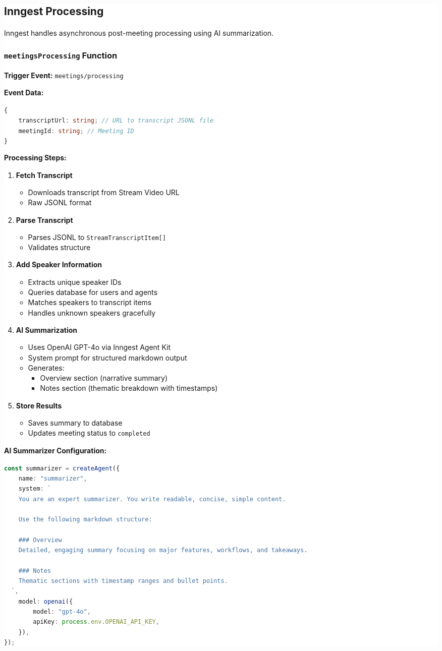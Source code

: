 
## Inngest Processing

Inngest handles asynchronous post-meeting processing using AI summarization.

### `meetingsProcessing` Function

**Trigger Event:** `meetings/processing`

**Event Data:**

```typescript
{
    transcriptUrl: string; // URL to transcript JSONL file
    meetingId: string; // Meeting ID
}
```

**Processing Steps:**

1. **Fetch Transcript**

    - Downloads transcript from Stream Video URL
    - Raw JSONL format

2. **Parse Transcript**

    - Parses JSONL to `StreamTranscriptItem[]`
    - Validates structure

3. **Add Speaker Information**

    - Extracts unique speaker IDs
    - Queries database for users and agents
    - Matches speakers to transcript items
    - Handles unknown speakers gracefully

4. **AI Summarization**

    - Uses OpenAI GPT-4o via Inngest Agent Kit
    - System prompt for structured markdown output
    - Generates:
        - Overview section (narrative summary)
        - Notes section (thematic breakdown with timestamps)

5. **Store Results**
    - Saves summary to database
    - Updates meeting status to `completed`

**AI Summarizer Configuration:**

```typescript
const summarizer = createAgent({
    name: "summarizer",
    system: `
    You are an expert summarizer. You write readable, concise, simple content.
    
    Use the following markdown structure:
    
    ### Overview
    Detailed, engaging summary focusing on major features, workflows, and takeaways.
    
    ### Notes
    Thematic sections with timestamp ranges and bullet points.
  `,
    model: openai({
        model: "gpt-4o",
        apiKey: process.env.OPENAI_API_KEY,
    }),
});
```